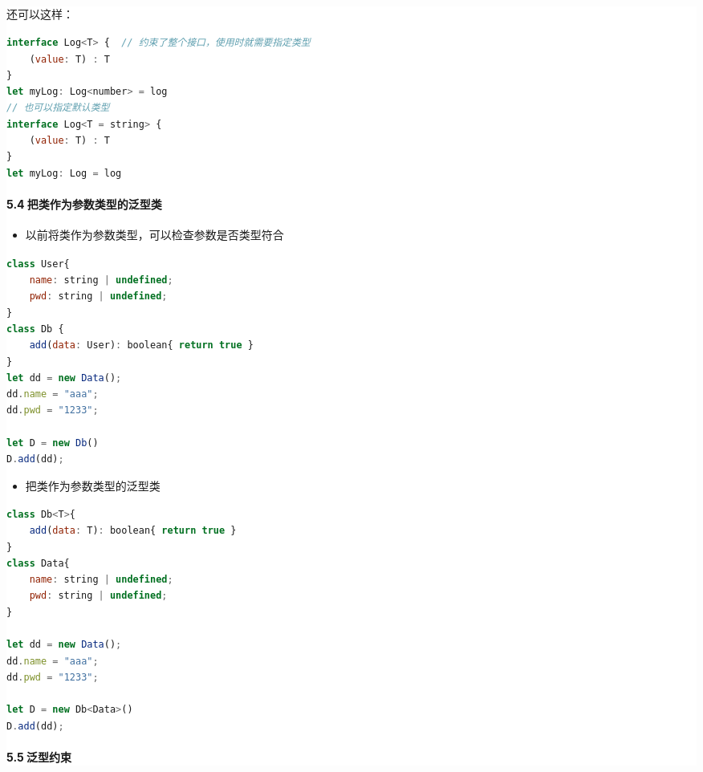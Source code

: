 还可以这样：

```javascript
interface Log<T> {  // 约束了整个接口，使用时就需要指定类型
    (value: T) : T
}
let myLog: Log<number> = log
// 也可以指定默认类型
interface Log<T = string> {
    (value: T) : T
}
let myLog: Log = log
```

#### 5.4 把类作为参数类型的泛型类

- 以前将类作为参数类型，可以检查参数是否类型符合

```javascript
class User{
    name: string | undefined;
    pwd: string | undefined;
}
class Db {
    add(data: User): boolean{ return true }
}
let dd = new Data();
dd.name = "aaa";
dd.pwd = "1233";

let D = new Db()
D.add(dd);
```

- 把类作为参数类型的泛型类

```javascript
class Db<T>{
    add(data: T): boolean{ return true }
}
class Data{
    name: string | undefined;
    pwd: string | undefined;
}

let dd = new Data();
dd.name = "aaa";
dd.pwd = "1233";

let D = new Db<Data>()
D.add(dd);
```

#### 5.5 泛型约束
